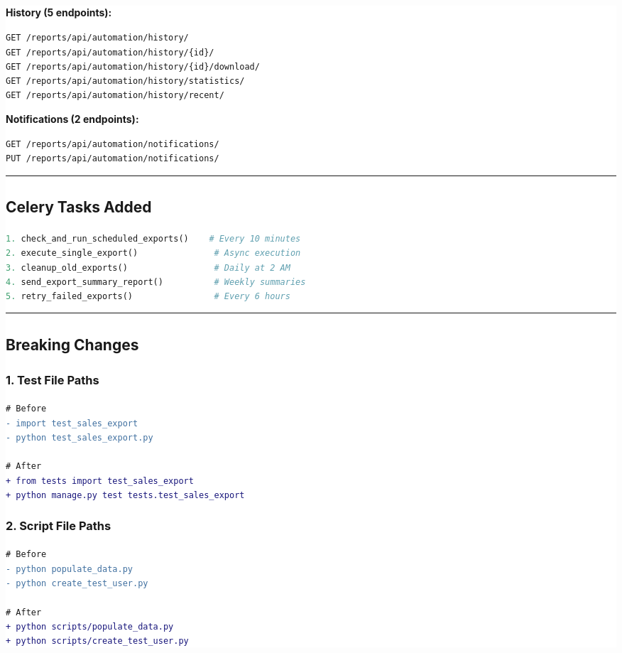 **History (5 endpoints):**
```
GET /reports/api/automation/history/
GET /reports/api/automation/history/{id}/
GET /reports/api/automation/history/{id}/download/
GET /reports/api/automation/history/statistics/
GET /reports/api/automation/history/recent/
```

**Notifications (2 endpoints):**
```
GET /reports/api/automation/notifications/
PUT /reports/api/automation/notifications/
```

---

## Celery Tasks Added

```python
1. check_and_run_scheduled_exports()    # Every 10 minutes
2. execute_single_export()               # Async execution
3. cleanup_old_exports()                 # Daily at 2 AM
4. send_export_summary_report()          # Weekly summaries
5. retry_failed_exports()                # Every 6 hours
```

---

## Breaking Changes

### 1. Test File Paths
```diff
# Before
- import test_sales_export
- python test_sales_export.py

# After
+ from tests import test_sales_export
+ python manage.py test tests.test_sales_export
```

### 2. Script File Paths
```diff
# Before
- python populate_data.py
- python create_test_user.py

# After
+ python scripts/populate_data.py
+ python scripts/create_test_user.py
```
